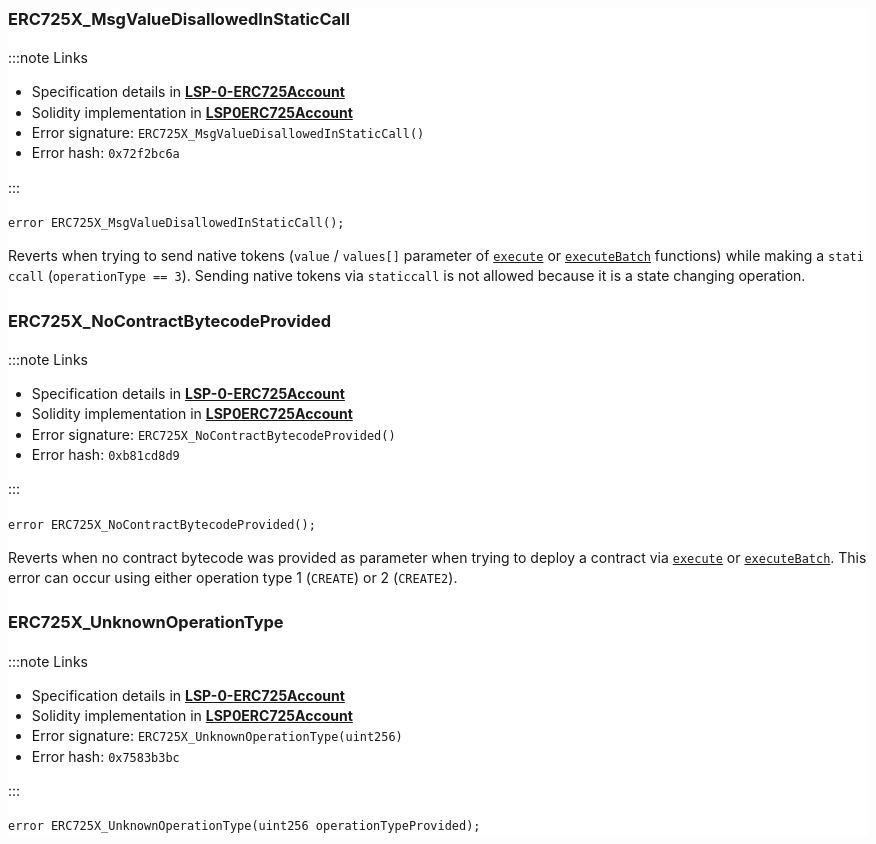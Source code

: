 ### ERC725X_MsgValueDisallowedInStaticCall

:::note Links

- Specification details in [**LSP-0-ERC725Account**](https://github.com/lukso-network/lips/tree/main/LSPs/LSP-0-ERC725Account.md#erc725x_msgvaluedisallowedinstaticcall)
- Solidity implementation in [**LSP0ERC725Account**](https://github.com/lukso-network/lsp-smart-contracts/blob/develop/contracts/LSP0ERC725Account/LSP0ERC725Account.sol)
- Error signature: `ERC725X_MsgValueDisallowedInStaticCall()`
- Error hash: `0x72f2bc6a`

:::

```solidity
error ERC725X_MsgValueDisallowedInStaticCall();
```

Reverts when trying to send native tokens (`value` / `values[]` parameter of [`execute`](#execute) or [`executeBatch`](#executebatch) functions) while making a `staticcall` (`operationType == 3`). Sending native tokens via `staticcall` is not allowed because it is a state changing operation.

### ERC725X_NoContractBytecodeProvided

:::note Links

- Specification details in [**LSP-0-ERC725Account**](https://github.com/lukso-network/lips/tree/main/LSPs/LSP-0-ERC725Account.md#erc725x_nocontractbytecodeprovided)
- Solidity implementation in [**LSP0ERC725Account**](https://github.com/lukso-network/lsp-smart-contracts/blob/develop/contracts/LSP0ERC725Account/LSP0ERC725Account.sol)
- Error signature: `ERC725X_NoContractBytecodeProvided()`
- Error hash: `0xb81cd8d9`

:::

```solidity
error ERC725X_NoContractBytecodeProvided();
```

Reverts when no contract bytecode was provided as parameter when trying to deploy a contract via [`execute`](#execute) or [`executeBatch`](#executebatch). This error can occur using either operation type 1 (`CREATE`) or 2 (`CREATE2`).

### ERC725X_UnknownOperationType

:::note Links

- Specification details in [**LSP-0-ERC725Account**](https://github.com/lukso-network/lips/tree/main/LSPs/LSP-0-ERC725Account.md#erc725x_unknownoperationtype)
- Solidity implementation in [**LSP0ERC725Account**](https://github.com/lukso-network/lsp-smart-contracts/blob/develop/contracts/LSP0ERC725Account/LSP0ERC725Account.sol)
- Error signature: `ERC725X_UnknownOperationType(uint256)`
- Error hash: `0x7583b3bc`

:::

```solidity
error ERC725X_UnknownOperationType(uint256 operationTypeProvided);
```
